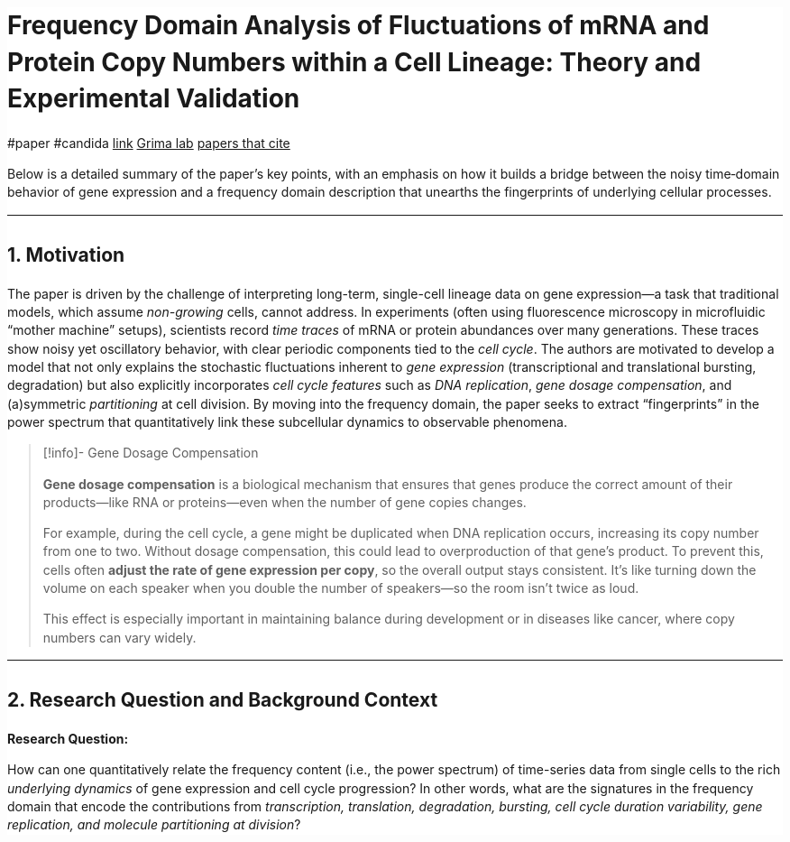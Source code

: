 # Frequency Domain Analysis of Fluctuations of mRNA and Protein Copy Numbers within a Cell Lineage: Theory and Experimental Validation

#paper #candida 
[link](https://journals.aps.org/prx/abstract/10.1103/PhysRevX.11.021032)
[Grima lab](https://grimagroup.bio.ed.ac.uk/)
[papers that cite](https://ui.adsabs.harvard.edu/abs/2021PhRvX..11b1032J/citations)

Below is a detailed summary of the paper’s key points, with an emphasis on how it builds a bridge between the noisy time‐domain behavior of gene expression and a frequency domain description that unearths the fingerprints of underlying cellular processes.

---

## 1. Motivation

The paper is driven by the challenge of interpreting long-term, single-cell lineage data on gene expression—a task that traditional models, which assume _non-growing_ cells, cannot address. In experiments (often using fluorescence microscopy in microfluidic “mother machine” setups), scientists record _time traces_ of mRNA or protein abundances over many generations. These traces show noisy yet oscillatory behavior, with clear periodic components tied to the _cell cycle_. The authors are motivated to develop a model that not only explains the stochastic fluctuations inherent to _gene expression_ (transcriptional and translational bursting, degradation) but also explicitly incorporates _cell cycle features_ such as _DNA replication_, _gene dosage compensation_, and (a)symmetric _partitioning_ at cell division. By moving into the frequency domain, the paper seeks to extract “fingerprints” in the power spectrum that quantitatively link these subcellular dynamics to observable phenomena.

> [!info]- Gene Dosage Compensation
>
> **Gene dosage compensation** is a biological mechanism that ensures that genes produce the correct amount of their products—like RNA or proteins—even when the number of gene copies changes.
> 
> For example, during the cell cycle, a gene might be duplicated when DNA replication occurs, increasing its copy number from one to two. Without dosage compensation, this could lead to overproduction of that gene’s product. To prevent this, cells often **adjust the rate of gene expression per copy**, so the overall output stays consistent. It’s like turning down the volume on each speaker when you double the number of speakers—so the room isn’t twice as loud.
> 
> This effect is especially important in maintaining balance during development or in diseases like cancer, where copy numbers can vary widely.

---

## 2. Research Question and Background Context

**Research Question:**

How can one quantitatively relate the frequency content (i.e., the power spectrum) of time-series data from single cells to the rich _underlying dynamics_ of gene expression and cell cycle progression? In other words, what are the signatures in the frequency domain that encode the contributions from _transcription, translation, degradation, bursting, cell cycle duration variability, gene replication, and molecule partitioning at division_?
